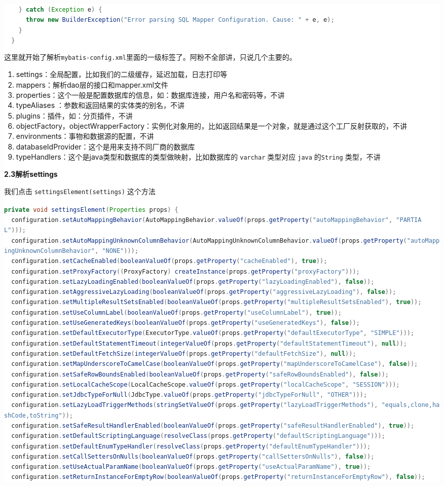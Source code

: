 ```java
    } catch (Exception e) {
      throw new BuilderException("Error parsing SQL Mapper Configuration. Cause: " + e, e);
    }
  }
```

这里就开始了解析`mybatis-config.xml`里面的一级标签了。阿粉不全部讲，只说几个主要的。

1. settings：全局配置，比如我们的二级缓存，延迟加载，日志打印等
2. mappers：解析dao层的接口和mapper.xml文件
3. properties：这个一般是配置数据库的信息，如：数据库连接，用户名和密码等，不讲
4. typeAliases ：参数和返回结果的实体类的别名，不讲
5. plugins：插件，如：分页插件，不讲
6. objectFactory，objectWrapperFactory：实例化对象用的，比如返回结果是一个对象，就是通过这个工厂反射获取的，不讲
7. environments：事物和数据源的配置，不讲
8. databaseIdProvider：这个是用来支持不同厂商的数据库
9. typeHandlers：这个是java类型和数据库的类型做映射，比如数据库的 `varchar` 类型对应 `java` 的`String` 类型，不讲

**2.3解析settings**

我们点击 `settingsElement(settings)` 这个方法

```java
private void settingsElement(Properties props) {
  configuration.setAutoMappingBehavior(AutoMappingBehavior.valueOf(props.getProperty("autoMappingBehavior", "PARTIAL")));
  configuration.setAutoMappingUnknownColumnBehavior(AutoMappingUnknownColumnBehavior.valueOf(props.getProperty("autoMappingUnknownColumnBehavior", "NONE")));
  configuration.setCacheEnabled(booleanValueOf(props.getProperty("cacheEnabled"), true));
  configuration.setProxyFactory((ProxyFactory) createInstance(props.getProperty("proxyFactory")));
  configuration.setLazyLoadingEnabled(booleanValueOf(props.getProperty("lazyLoadingEnabled"), false));
  configuration.setAggressiveLazyLoading(booleanValueOf(props.getProperty("aggressiveLazyLoading"), false));
  configuration.setMultipleResultSetsEnabled(booleanValueOf(props.getProperty("multipleResultSetsEnabled"), true));
  configuration.setUseColumnLabel(booleanValueOf(props.getProperty("useColumnLabel"), true));
  configuration.setUseGeneratedKeys(booleanValueOf(props.getProperty("useGeneratedKeys"), false));
  configuration.setDefaultExecutorType(ExecutorType.valueOf(props.getProperty("defaultExecutorType", "SIMPLE")));
  configuration.setDefaultStatementTimeout(integerValueOf(props.getProperty("defaultStatementTimeout"), null));
  configuration.setDefaultFetchSize(integerValueOf(props.getProperty("defaultFetchSize"), null));
  configuration.setMapUnderscoreToCamelCase(booleanValueOf(props.getProperty("mapUnderscoreToCamelCase"), false));
  configuration.setSafeRowBoundsEnabled(booleanValueOf(props.getProperty("safeRowBoundsEnabled"), false));
  configuration.setLocalCacheScope(LocalCacheScope.valueOf(props.getProperty("localCacheScope", "SESSION")));
  configuration.setJdbcTypeForNull(JdbcType.valueOf(props.getProperty("jdbcTypeForNull", "OTHER")));
  configuration.setLazyLoadTriggerMethods(stringSetValueOf(props.getProperty("lazyLoadTriggerMethods"), "equals,clone,hashCode,toString"));
  configuration.setSafeResultHandlerEnabled(booleanValueOf(props.getProperty("safeResultHandlerEnabled"), true));
  configuration.setDefaultScriptingLanguage(resolveClass(props.getProperty("defaultScriptingLanguage")));
  configuration.setDefaultEnumTypeHandler(resolveClass(props.getProperty("defaultEnumTypeHandler")));
  configuration.setCallSettersOnNulls(booleanValueOf(props.getProperty("callSettersOnNulls"), false));
  configuration.setUseActualParamName(booleanValueOf(props.getProperty("useActualParamName"), true));
  configuration.setReturnInstanceForEmptyRow(booleanValueOf(props.getProperty("returnInstanceForEmptyRow"), false));
```